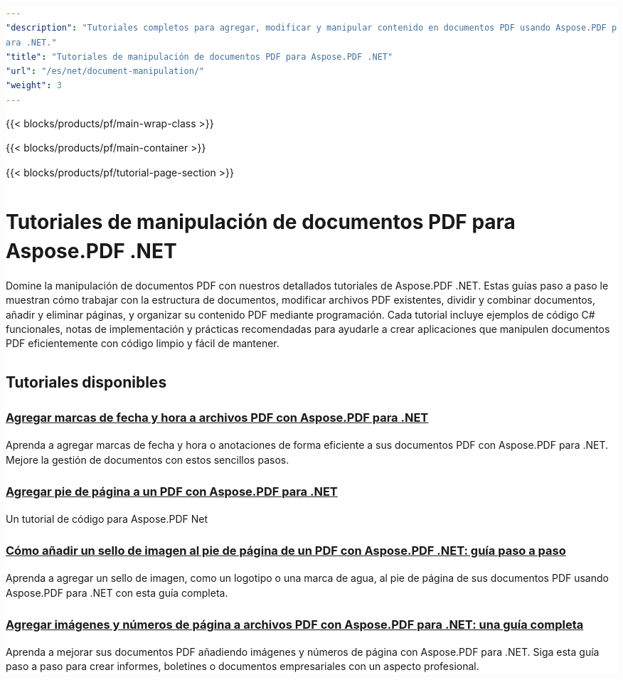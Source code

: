 ```yaml
---
"description": "Tutoriales completos para agregar, modificar y manipular contenido en documentos PDF usando Aspose.PDF para .NET."
"title": "Tutoriales de manipulación de documentos PDF para Aspose.PDF .NET"
"url": "/es/net/document-manipulation/"
"weight": 3
---
```


{{< blocks/products/pf/main-wrap-class >}}

{{< blocks/products/pf/main-container >}}

{{< blocks/products/pf/tutorial-page-section >}}

# Tutoriales de manipulación de documentos PDF para Aspose.PDF .NET

Domine la manipulación de documentos PDF con nuestros detallados tutoriales de Aspose.PDF .NET. Estas guías paso a paso le muestran cómo trabajar con la estructura de documentos, modificar archivos PDF existentes, dividir y combinar documentos, añadir y eliminar páginas, y organizar su contenido PDF mediante programación. Cada tutorial incluye ejemplos de código C# funcionales, notas de implementación y prácticas recomendadas para ayudarle a crear aplicaciones que manipulen documentos PDF eficientemente con código limpio y fácil de mantener.

## Tutoriales disponibles

### [Agregar marcas de fecha y hora a archivos PDF con Aspose.PDF para .NET](./aspose-pdf-net-date-time-stamps-annotations/)
Aprenda a agregar marcas de fecha y hora o anotaciones de forma eficiente a sus documentos PDF con Aspose.PDF para .NET. Mejore la gestión de documentos con estos sencillos pasos.

### [Agregar pie de página a un PDF con Aspose.PDF para .NET](./add-footer-pdf-aspose-dotnet/)
Un tutorial de código para Aspose.PDF Net

### [Cómo añadir un sello de imagen al pie de página de un PDF con Aspose.PDF .NET: guía paso a paso](./add-image-stamp-pdf-footer-aspose-dotnet/)
Aprenda a agregar un sello de imagen, como un logotipo o una marca de agua, al pie de página de sus documentos PDF usando Aspose.PDF para .NET con esta guía completa.

### [Agregar imágenes y números de página a archivos PDF con Aspose.PDF para .NET: una guía completa](./enhance-pdfs-images-page-numbers-aspose-pdf/)
Aprenda a mejorar sus documentos PDF añadiendo imágenes y números de página con Aspose.PDF para .NET. Siga esta guía paso a paso para crear informes, boletines o documentos empresariales con un aspecto profesional.

